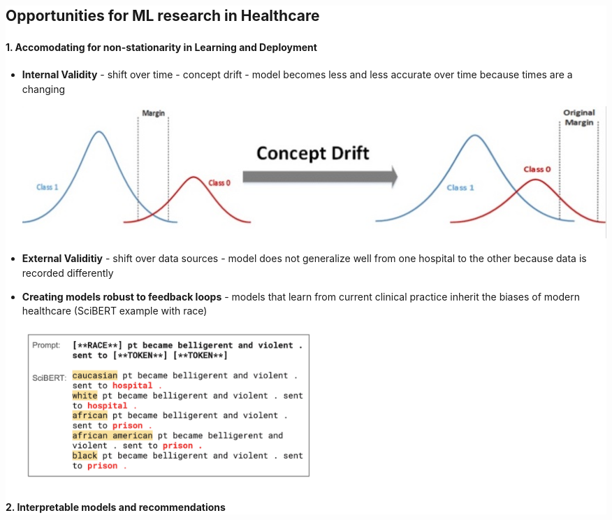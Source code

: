 ## Opportunities for ML research in Healthcare

#### 1. Accomodating for non-stationarity in Learning and Deployment

-   **Internal Validity** - shift over time - concept drift - model becomes less and less accurate over time because times are a changing

    <img src='assets/Concept-drift.jpg'>

-   **External Validitiy** - shift over data sources - model does not generalize well from one hospital to the other because data is recorded differently
-   **Creating models robust to feedback loops** - models that learn from current clinical practice inherit the biases of modern healthcare (SciBERT example with race)

    <img src='assets/Inherting-bias.png' width='50%'>

#### 2. Interpretable models and recommendations
